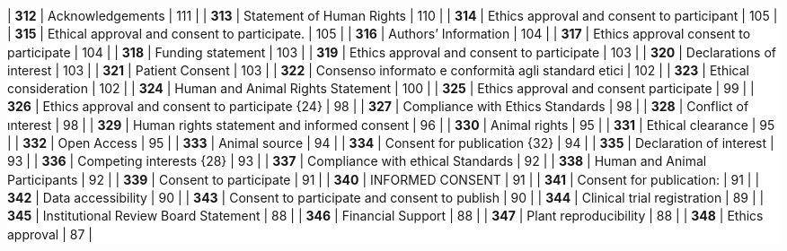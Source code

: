 | **312** | Acknowledgements                                                                                      | 111                  |
| **313** | Statement of Human Rights                                                                             | 110                  |
| **314** | Ethics approval and consent to participant                                                            | 105                  |
| **315** | Ethical approval and consent to participate.                                                          | 105                  |
| **316** | Authors’ Information                                                                                  | 104                  |
| **317** | Ethics approval consent to participate                                                                | 104                  |
| **318** | Funding statement                                                                                     | 103                  |
| **319** | Ethics approval and consent to participate                                                            | 103                  |
| **320** | Declarations of interest                                                                              | 103                  |
| **321** | Patient Consent                                                                                       | 103                  |
| **322** | Consenso informato e conformità agli standard etici                                                   | 102                  |
| **323** | Ethical consideration                                                                                 | 102                  |
| **324** | Human and Animal Rights Statement                                                                     | 100                  |
| **325** | Ethics approval and consent participate                                                               | 99                   |
| **326** | Ethics approval and consent to participate {24}                                                       | 98                   |
| **327** | Compliance with Ethics Standards                                                                      | 98                   |
| **328** | Conflict of ınterest                                                                                  | 98                   |
| **329** | Human rights statement and informed consent                                                           | 96                   |
| **330** | Animal rights                                                                                         | 95                   |
| **331** | Ethical clearance                                                                                     | 95                   |
| **332** | Open Access                                                                                           | 95                   |
| **333** | Animal source                                                                                         | 94                   |
| **334** | Consent for publication {32}                                                                          | 94                   |
| **335** | Declaration of interest                                                                               | 93                   |
| **336** | Competing interests {28}                                                                              | 93                   |
| **337** | Compliance with ethical Standards                                                                     | 92                   |
| **338** | Human and Animal Participants                                                                         | 92                   |
| **339** | Consent to participate                                             | 91                   |
| **340** | INFORMED CONSENT                                                                                      | 91                   |
| **341** | Consent for publication:                                                                              | 91                   |
| **342** | Data accessibility                                                                                    | 90                   |
| **343** | Consent to participate and consent to publish                                                         | 90                   |
| **344** | Clinical trial registration                                                                           | 89                   |
| **345** | Institutional Review Board Statement                                                                  | 88                   |
| **346** | Financial Support                                                                                     | 88                   |
| **347** | Plant reproducibility                                                                                 | 88                   |
| **348** | Ethics approval                                                    | 87                   |